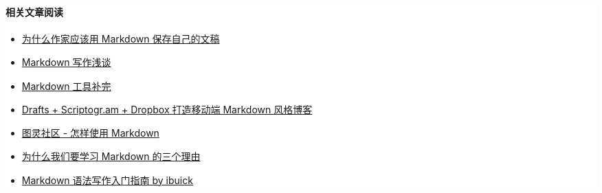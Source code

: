 #### 相关文章阅读

- [为什么作家应该用 Markdown 保存自己的文稿](http://apple4us.com/2012/02/why-writers-should-use-markdown.html)

- [Markdown 写作浅谈](http://www.yangzhiping.com/tech/r-markdown-knitr.html)
- [Markdown 工具补完](http://www.appinn.com/markdown-tools/)

- [Drafts + Scriptogr.am + Dropbox 打造移动端 Markdown 风格博客](http://jianshu.io/p/63HYZ6)

- [图灵社区 - 怎样使用 Markdown](http://www.ituring.com.cn/article/23)

- [为什么我们要学习 Markdown 的三个理由](http://news.cnblogs.com/n/139649/)

- [Markdown 语法写作入门指南 by ibuick](http://ibuick.me/?p=4093)
